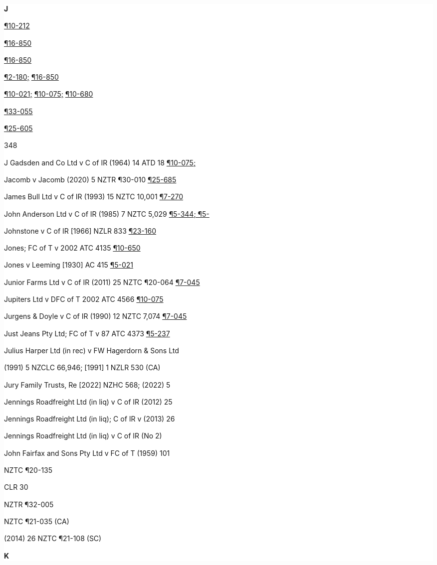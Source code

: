 **J**

[¶10-212](#page--1-39)

[¶16-850](#page--1-37)

[¶16-850](#page--1-37)

[¶2-180;](#page--1-169) [¶16-850](#page--1-37)

[¶10-021;](#page--1-64) [¶10-075;](#page--1-38) [¶10-680](#page--1-43)

[¶33-055](#page--1-17)

[¶25-605](#page--1-70)

348

J Gadsden and Co Ltd v C of IR (1964) 14 ATD 18 [¶10-075;](#page--1-38)

Jacomb v Jacomb (2020) 5 NZTR ¶30-010 [¶25-685](#page--1-79)

James Bull Ltd v C of IR (1993) 15 NZTC 10,001 [¶7-270](#page--1-85)

John Anderson Ltd v C of IR (1985) 7 NZTC 5,029 [¶5-344](#page--1-118)[; ¶5-](#page--1-170)

Johnstone v C of IR [1966] NZLR 833 [¶23-160](#page--1-141)

Jones; FC of T v 2002 ATC 4135 [¶10-650](#page--1-71)

Jones v Leeming [1930] AC 415 [¶5-021](#page--1-40)

Junior Farms Ltd v C of IR (2011) 25 NZTC ¶20-064 [¶7-045](#page--1-41)

Jupiters Ltd v DFC of T 2002 ATC 4566 [¶10-075](#page--1-38)

Jurgens & Doyle v C of IR (1990) 12 NZTC 7,074 [¶7-045](#page--1-41)

Just Jeans Pty Ltd; FC of T v 87 ATC 4373 [¶5-237](#page--1-161)

Julius Harper Ltd (in rec) v FW Hagerdorn & Sons Ltd

(1991) 5 NZCLC 66,946; [1991] 1 NZLR 530 (CA)

Jury Family Trusts, Re [2022] NZHC 568; (2022) 5

Jennings Roadfreight Ltd (in liq) v C of IR (2012) 25

Jennings Roadfreight Ltd (in liq); C of IR v (2013) 26

Jennings Roadfreight Ltd (in liq) v C of IR (No 2)

John Fairfax and Sons Pty Ltd v FC of T (1959) 101

NZTC ¶20-135

CLR 30

NZTR ¶32-005

NZTC ¶21-035 (CA)

(2014) 26 NZTC ¶21-108 (SC)

**K**
